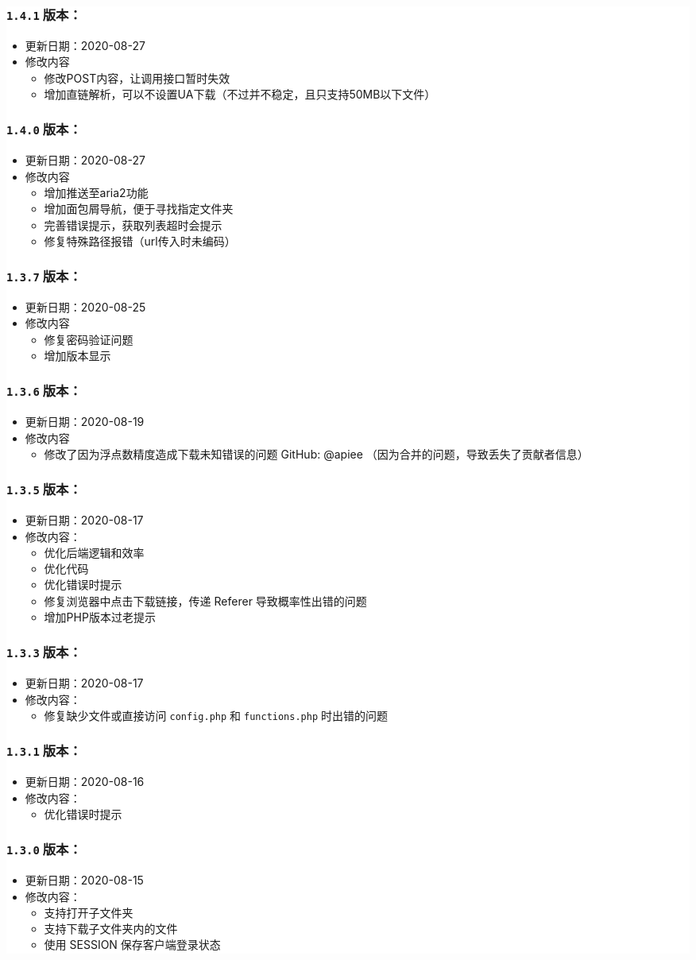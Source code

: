 ### `1.4.1` 版本：
- 更新日期：2020-08-27
- 修改内容
  - 修改POST内容，让调用接口暂时失效
  - 增加直链解析，可以不设置UA下载（不过并不稳定，且只支持50MB以下文件）

### `1.4.0` 版本：
- 更新日期：2020-08-27
- 修改内容
  - 增加推送至aria2功能
  - 增加面包屑导航，便于寻找指定文件夹
  - 完善错误提示，获取列表超时会提示
  - 修复特殊路径报错（url传入时未编码）

### `1.3.7` 版本：
- 更新日期：2020-08-25
- 修改内容
  - 修复密码验证问题
  - 增加版本显示

### `1.3.6` 版本：
- 更新日期：2020-08-19
- 修改内容
  - 修改了因为浮点数精度造成下载未知错误的问题 GitHub: @apiee （因为合并的问题，导致丢失了贡献者信息）

### `1.3.5` 版本：
- 更新日期：2020-08-17
- 修改内容：
  - 优化后端逻辑和效率
  - 优化代码
  - 优化错误时提示
  - 修复浏览器中点击下载链接，传递 Referer 导致概率性出错的问题
  - 增加PHP版本过老提示

### `1.3.3` 版本：
- 更新日期：2020-08-17
- 修改内容：
  - 修复缺少文件或直接访问 `config.php` 和 `functions.php` 时出错的问题

### `1.3.1` 版本：
- 更新日期：2020-08-16
- 修改内容：
  - 优化错误时提示

### `1.3.0` 版本：
- 更新日期：2020-08-15
- 修改内容：
  - 支持打开子文件夹
  - 支持下载子文件夹内的文件
  - 使用 SESSION 保存客户端登录状态
